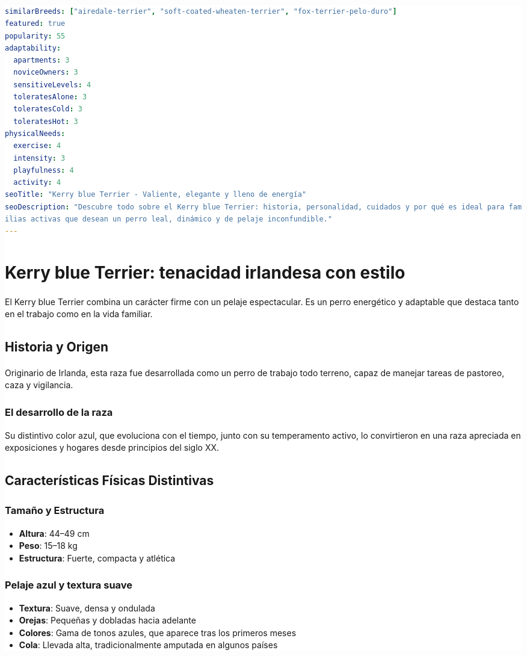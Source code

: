 ```yaml
similarBreeds: ["airedale-terrier", "soft-coated-wheaten-terrier", "fox-terrier-pelo-duro"]
featured: true
popularity: 55
adaptability:
  apartments: 3
  noviceOwners: 3
  sensitiveLevels: 4
  toleratesAlone: 3
  toleratesCold: 3
  toleratesHot: 3
physicalNeeds:
  exercise: 4
  intensity: 3
  playfulness: 4
  activity: 4
seoTitle: "Kerry blue Terrier - Valiente, elegante y lleno de energía"
seoDescription: "Descubre todo sobre el Kerry blue Terrier: historia, personalidad, cuidados y por qué es ideal para familias activas que desean un perro leal, dinámico y de pelaje inconfundible."
---
```


# Kerry blue Terrier: tenacidad irlandesa con estilo

El Kerry blue Terrier combina un carácter firme con un pelaje espectacular. Es un perro energético y adaptable que destaca tanto en el trabajo como en la vida familiar.

## Historia y Origen

Originario de Irlanda, esta raza fue desarrollada como un perro de trabajo todo terreno, capaz de manejar tareas de pastoreo, caza y vigilancia.

### El desarrollo de la raza

Su distintivo color azul, que evoluciona con el tiempo, junto con su temperamento activo, lo convirtieron en una raza apreciada en exposiciones y hogares desde principios del siglo XX.

## Características Físicas Distintivas

### Tamaño y Estructura
- **Altura**: 44–49 cm
- **Peso**: 15–18 kg
- **Estructura**: Fuerte, compacta y atlética

### Pelaje azul y textura suave

- **Textura**: Suave, densa y ondulada
- **Orejas**: Pequeñas y dobladas hacia adelante
- **Colores**: Gama de tonos azules, que aparece tras los primeros meses
- **Cola**: Llevada alta, tradicionalmente amputada en algunos países
